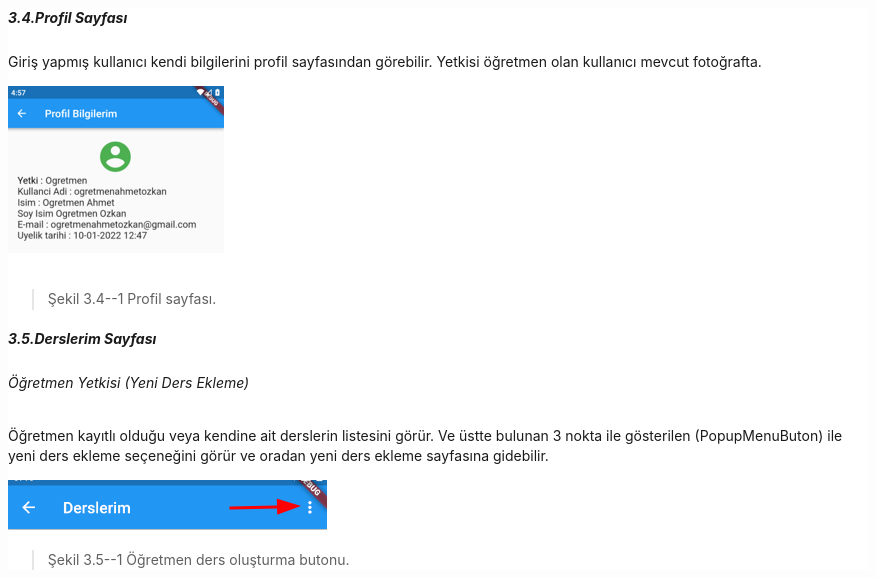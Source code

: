 <a name="34"></a>
##### 3.4.Profil Sayfası

Giriş yapmış kullanıcı kendi bilgilerini profil sayfasından görebilir. Yetkisi öğretmen olan kullanıcı mevcut fotoğrafta.

<a name="341"></a>
![](app_images_md/image039.png)
>  Şekil 3.4--1 Profil sayfası.

<a name="35"></a>
##### 3.5.Derslerim Sayfası

###### Öğretmen Yetkisi (Yeni Ders Ekleme)

Öğretmen kayıtlı olduğu veya kendine ait derslerin listesini görür. Ve üstte bulunan 3 nokta ile gösterilen (PopupMenuButon) ile yeni ders ekleme seçeneğini görür ve oradan yeni ders ekleme sayfasına gidebilir.

<a name="351"></a>
![](app_images_md/image040.png)
> Şekil 3.5--1 Öğretmen ders oluşturma butonu.

<a name="352"></a>